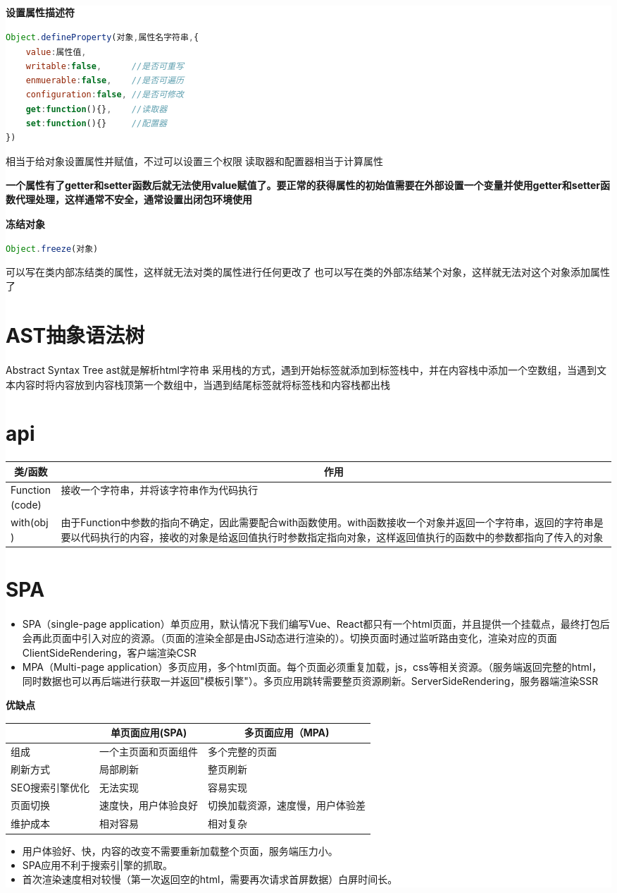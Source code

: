 **设置属性描述符**
```js
Object.defineProperty(对象,属性名字符串,{
	value:属性值,
	writable:false,      //是否可重写
	enmuerable:false,    //是否可遍历
	configuration:false, //是否可修改
	get:function(){},    //读取器
	set:function(){}     //配置器
})
```
相当于给对象设置属性并赋值，不过可以设置三个权限
读取器和配置器相当于计算属性

**一个属性有了getter和setter函数后就无法使用value赋值了。要正常的获得属性的初始值需要在外部设置一个变量并使用getter和setter函数代理处理，这样通常不安全，通常设置出闭包环境使用**

**冻结对象**
```js
Object.freeze(对象)
```
可以写在类内部冻结类的属性，这样就无法对类的属性进行任何更改了
也可以写在类的外部冻结某个对象，这样就无法对这个对象添加属性了

# AST抽象语法树
Abstract Syntax Tree
ast就是解析html字符串
采用栈的方式，遇到开始标签就添加到标签栈中，并在内容栈中添加一个空数组，当遇到文本内容时将内容放到内容栈顶第一个数组中，当遇到结尾标签就将标签栈和内容栈都出栈

# api

| 类/函数           | 作用                                                                                                                     |
| -------------- | ---------------------------------------------------------------------------------------------------------------------- |
| Function(code) | 接收一个字符串，并将该字符串作为代码执行                                                                                                   |
| with(obj)      | 由于Function中参数的指向不确定，因此需要配合with函数使用。with函数接收一个对象并返回一个字符串，返回的字符串是要以代码执行的内容，接收的对象是给返回值执行时参数指定指向对象，这样返回值执行的函数中的参数都指向了传入的对象 |

# SPA
- SPA（single-page application）单页应用，默认情况下我们编写Vue、React都只有一个html页面，并且提供一个挂载点，最终打包后会再此页面中引入对应的资源。（页面的渲染全部是由JS动态进行渲染的）。切换页面时通过监听路由变化，渲染对应的页面ClientSideRendering，客户端渲染CSR
- MPA（Multi-page application）多页应用，多个html页面。每个页面必须重复加载，js，css等相关资源。（服务端返回完整的html，同时数据也可以再后端进行获取一并返回"模板引擎"）。多页应用跳转需要整页资源刷新。ServerSideRendering，服务器端渲染SSR

**优缺点**

|           | 单页面应用(SPA) | 多页面应用（MPA)       |
| --------- | ---------- | ---------------- |
| 组成        | 一个主页面和页面组件 | 多个完整的页面          |
| 刷新方式      | 局部刷新       | 整页刷新             |
| SEO搜索引擎优化 | 无法实现       | 容易实现             |
| 页面切换      | 速度快，用户体验良好 | 切换加载资源，速度慢，用户体验差 |
| 维护成本      | 相对容易       | 相对复杂             |
- 用户体验好、快，内容的改变不需要重新加载整个页面，服务端压力小。
- SPA应用不利于搜索引|擎的抓取。
- 首次渲染速度相对较慢（第一次返回空的html，需要再次请求首屏数据）白屏时间长。
